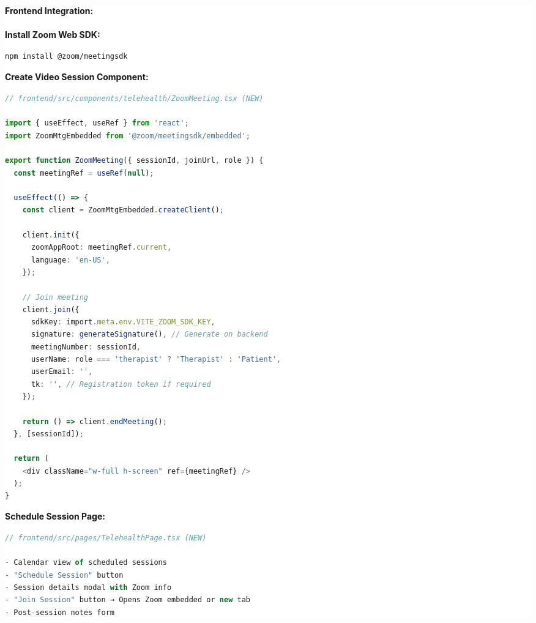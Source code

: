 #### Frontend Integration:

**Install Zoom Web SDK:**
```bash
npm install @zoom/meetingsdk
```

**Create Video Session Component:**
```typescript
// frontend/src/components/telehealth/ZoomMeeting.tsx (NEW)

import { useEffect, useRef } from 'react';
import ZoomMtgEmbedded from '@zoom/meetingsdk/embedded';

export function ZoomMeeting({ sessionId, joinUrl, role }) {
  const meetingRef = useRef(null);

  useEffect(() => {
    const client = ZoomMtgEmbedded.createClient();

    client.init({
      zoomAppRoot: meetingRef.current,
      language: 'en-US',
    });

    // Join meeting
    client.join({
      sdkKey: import.meta.env.VITE_ZOOM_SDK_KEY,
      signature: generateSignature(), // Generate on backend
      meetingNumber: sessionId,
      userName: role === 'therapist' ? 'Therapist' : 'Patient',
      userEmail: '',
      tk: '', // Registration token if required
    });

    return () => client.endMeeting();
  }, [sessionId]);

  return (
    <div className="w-full h-screen" ref={meetingRef} />
  );
}
```

**Schedule Session Page:**
```typescript
// frontend/src/pages/TelehealthPage.tsx (NEW)

- Calendar view of scheduled sessions
- "Schedule Session" button
- Session details modal with Zoom info
- "Join Session" button → Opens Zoom embedded or new tab
- Post-session notes form
```
